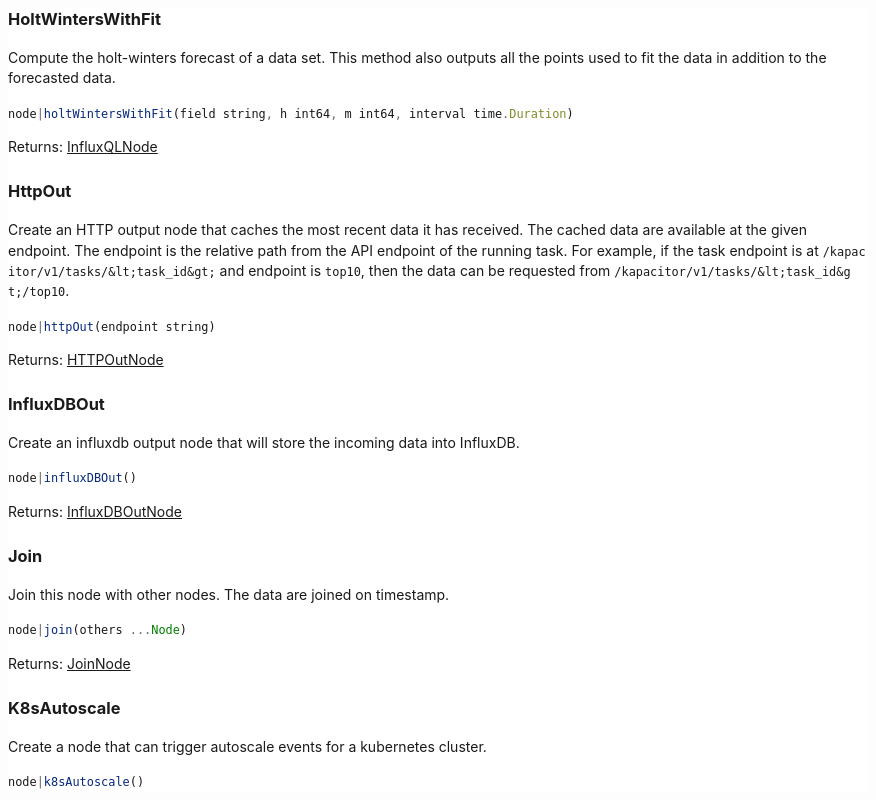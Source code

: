 ### HoltWintersWithFit

Compute the holt-winters forecast of a data set. 
This method also outputs all the points used to fit the data in addition to the forecasted data. 


```javascript
node|holtWintersWithFit(field string, h int64, m int64, interval time.Duration)
```

Returns: [InfluxQLNode](/kapacitor/v1.1/nodes/influx_q_l_node/)


### HttpOut

Create an HTTP output node that caches the most recent data it has received. 
The cached data are available at the given endpoint. 
The endpoint is the relative path from the API endpoint of the running task. 
For example, if the task endpoint is at `/kapacitor/v1/tasks/&lt;task_id&gt;` and endpoint is 
`top10`, then the data can be requested from `/kapacitor/v1/tasks/&lt;task_id&gt;/top10`. 


```javascript
node|httpOut(endpoint string)
```

Returns: [HTTPOutNode](/kapacitor/v1.1/nodes/http_out_node/)


### InfluxDBOut

Create an influxdb output node that will store the incoming data into InfluxDB. 


```javascript
node|influxDBOut()
```

Returns: [InfluxDBOutNode](/kapacitor/v1.1/nodes/influx_d_b_out_node/)


### Join

Join this node with other nodes. The data are joined on timestamp. 


```javascript
node|join(others ...Node)
```

Returns: [JoinNode](/kapacitor/v1.1/nodes/join_node/)


### K8sAutoscale

Create a node that can trigger autoscale events for a kubernetes cluster. 


```javascript
node|k8sAutoscale()
```
